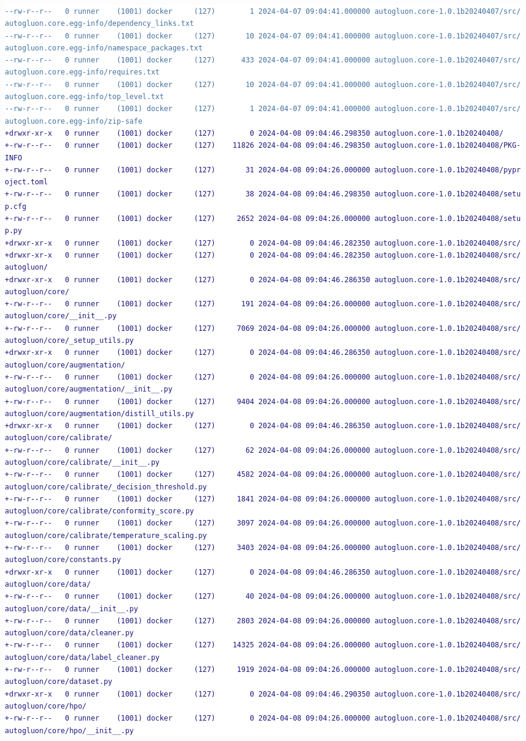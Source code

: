 ```diff
--rw-r--r--   0 runner    (1001) docker     (127)        1 2024-04-07 09:04:41.000000 autogluon.core-1.0.1b20240407/src/autogluon.core.egg-info/dependency_links.txt
--rw-r--r--   0 runner    (1001) docker     (127)       10 2024-04-07 09:04:41.000000 autogluon.core-1.0.1b20240407/src/autogluon.core.egg-info/namespace_packages.txt
--rw-r--r--   0 runner    (1001) docker     (127)      433 2024-04-07 09:04:41.000000 autogluon.core-1.0.1b20240407/src/autogluon.core.egg-info/requires.txt
--rw-r--r--   0 runner    (1001) docker     (127)       10 2024-04-07 09:04:41.000000 autogluon.core-1.0.1b20240407/src/autogluon.core.egg-info/top_level.txt
--rw-r--r--   0 runner    (1001) docker     (127)        1 2024-04-07 09:04:41.000000 autogluon.core-1.0.1b20240407/src/autogluon.core.egg-info/zip-safe
+drwxr-xr-x   0 runner    (1001) docker     (127)        0 2024-04-08 09:04:46.298350 autogluon.core-1.0.1b20240408/
+-rw-r--r--   0 runner    (1001) docker     (127)    11826 2024-04-08 09:04:46.298350 autogluon.core-1.0.1b20240408/PKG-INFO
+-rw-r--r--   0 runner    (1001) docker     (127)       31 2024-04-08 09:04:26.000000 autogluon.core-1.0.1b20240408/pyproject.toml
+-rw-r--r--   0 runner    (1001) docker     (127)       38 2024-04-08 09:04:46.298350 autogluon.core-1.0.1b20240408/setup.cfg
+-rw-r--r--   0 runner    (1001) docker     (127)     2652 2024-04-08 09:04:26.000000 autogluon.core-1.0.1b20240408/setup.py
+drwxr-xr-x   0 runner    (1001) docker     (127)        0 2024-04-08 09:04:46.282350 autogluon.core-1.0.1b20240408/src/
+drwxr-xr-x   0 runner    (1001) docker     (127)        0 2024-04-08 09:04:46.282350 autogluon.core-1.0.1b20240408/src/autogluon/
+drwxr-xr-x   0 runner    (1001) docker     (127)        0 2024-04-08 09:04:46.286350 autogluon.core-1.0.1b20240408/src/autogluon/core/
+-rw-r--r--   0 runner    (1001) docker     (127)      191 2024-04-08 09:04:26.000000 autogluon.core-1.0.1b20240408/src/autogluon/core/__init__.py
+-rw-r--r--   0 runner    (1001) docker     (127)     7069 2024-04-08 09:04:26.000000 autogluon.core-1.0.1b20240408/src/autogluon/core/_setup_utils.py
+drwxr-xr-x   0 runner    (1001) docker     (127)        0 2024-04-08 09:04:46.286350 autogluon.core-1.0.1b20240408/src/autogluon/core/augmentation/
+-rw-r--r--   0 runner    (1001) docker     (127)        0 2024-04-08 09:04:26.000000 autogluon.core-1.0.1b20240408/src/autogluon/core/augmentation/__init__.py
+-rw-r--r--   0 runner    (1001) docker     (127)     9404 2024-04-08 09:04:26.000000 autogluon.core-1.0.1b20240408/src/autogluon/core/augmentation/distill_utils.py
+drwxr-xr-x   0 runner    (1001) docker     (127)        0 2024-04-08 09:04:46.286350 autogluon.core-1.0.1b20240408/src/autogluon/core/calibrate/
+-rw-r--r--   0 runner    (1001) docker     (127)       62 2024-04-08 09:04:26.000000 autogluon.core-1.0.1b20240408/src/autogluon/core/calibrate/__init__.py
+-rw-r--r--   0 runner    (1001) docker     (127)     4582 2024-04-08 09:04:26.000000 autogluon.core-1.0.1b20240408/src/autogluon/core/calibrate/_decision_threshold.py
+-rw-r--r--   0 runner    (1001) docker     (127)     1841 2024-04-08 09:04:26.000000 autogluon.core-1.0.1b20240408/src/autogluon/core/calibrate/conformity_score.py
+-rw-r--r--   0 runner    (1001) docker     (127)     3097 2024-04-08 09:04:26.000000 autogluon.core-1.0.1b20240408/src/autogluon/core/calibrate/temperature_scaling.py
+-rw-r--r--   0 runner    (1001) docker     (127)     3403 2024-04-08 09:04:26.000000 autogluon.core-1.0.1b20240408/src/autogluon/core/constants.py
+drwxr-xr-x   0 runner    (1001) docker     (127)        0 2024-04-08 09:04:46.286350 autogluon.core-1.0.1b20240408/src/autogluon/core/data/
+-rw-r--r--   0 runner    (1001) docker     (127)       40 2024-04-08 09:04:26.000000 autogluon.core-1.0.1b20240408/src/autogluon/core/data/__init__.py
+-rw-r--r--   0 runner    (1001) docker     (127)     2803 2024-04-08 09:04:26.000000 autogluon.core-1.0.1b20240408/src/autogluon/core/data/cleaner.py
+-rw-r--r--   0 runner    (1001) docker     (127)    14325 2024-04-08 09:04:26.000000 autogluon.core-1.0.1b20240408/src/autogluon/core/data/label_cleaner.py
+-rw-r--r--   0 runner    (1001) docker     (127)     1919 2024-04-08 09:04:26.000000 autogluon.core-1.0.1b20240408/src/autogluon/core/dataset.py
+drwxr-xr-x   0 runner    (1001) docker     (127)        0 2024-04-08 09:04:46.290350 autogluon.core-1.0.1b20240408/src/autogluon/core/hpo/
+-rw-r--r--   0 runner    (1001) docker     (127)        0 2024-04-08 09:04:26.000000 autogluon.core-1.0.1b20240408/src/autogluon/core/hpo/__init__.py
```